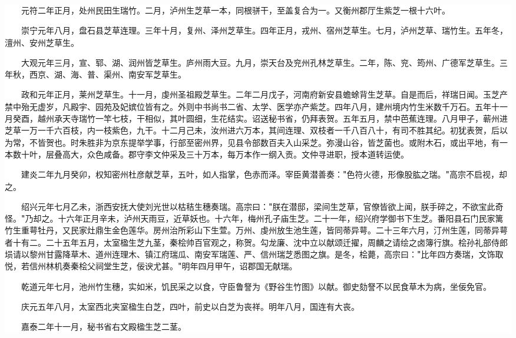 　　元符二年正月，处州民田生瑞竹。二月，泸州生芝草一本，同根骈干，至盖复合为一。又衡州郡厅生紫芝一根十六叶。

　　崇宁元年八月，盘石县芝草连理。三年十月，复州、泽州芝草生。四年正月，戎州、宿州芝草生。七月，泸州芝草、瑞竹生。五年冬，澶州、安州芝草生。

　　大观元年三月，宣、郓、湖、润州皆芝草生。庐州雨大豆。九月，崇天台及兖州孔林芝草生。二年，陈、兖、筠州、广德军芝草生。三年秋，西京、湖、海、普、渠州、南安军芝草生。

　　政和元年正月，莱州芝草生。十一月，虔州圣祖殿芝草生。二年二月戊子，河南府新安县蟾蜍背生芝草。自是而后，祥瑞日闻。玉芝产禁中殆无虚岁，凡殿宇、园苑及妃嫔位皆有之。外则中书尚书二省、太学、医学亦产紫芝。四年八月，建州境内竹生米数千万石。五年十一月癸酉，越州承天寺瑞竹一竿七枝，干相似，其叶圆细，生花结实。诏送秘书省，仍拜表贺。五年五月，禁中芭蕉连理。八月甲子，蕲州进芝草一万一千六百枝，内一枝紫色，九干。十二月己未，汝州进六万本，其间连理、双枝者一千八百八十，有司不胜其纪。初犹表贺，后以为常，不皆贺也。时朱胜非为京东提举学事，行部至密州界，见县令部数百夫入山采芝。弥漫山谷，皆芝菌也。或附木石，或出平地，有一本数十叶，层叠高大，众色咸备。郡守李文仲采及三十万本，每万本作一纲入贡。文仲寻进职，授本道转运使。

　　建炎二年九月癸卯，权知密州杜彦献芝草，五叶，如人指掌，色赤而泽。宰臣黄潜善奏："色符火德，形像股肱之瑞。"高宗不启视，却之。

　　绍兴元年七月乙未，浙西安抚大使刘光世以枯秸生穗奏瑞。高宗曰："朕在潜邸，梁间生芝草，官僚皆欲上闻，朕手碎之，不欲宝此奇怪。"乃却之。十六年正月辛未，泸州天雨豆，近草妖也。十六年，梅州孔子庙生芝。二十一年，绍兴府学御书下生芝。番阳县石门民家篱竹生重萼牡丹，又民家灶鼎生金色莲华。房州治所彩山下生萱。万州、虔州放生池生莲，皆同蒂异萼。二十三年六月，汀州生莲，同蒂异萼者十有二。二十五年五月，太室楹生芝九茎，秦桧帅百官观之，称贺。勾龙廉、沈中立以献颂迁擢，周麟之请绘之卤簿行旗。桧孙礼部侍郎埙请以黎州甘露降草木、道州连理木、镇江府瑞瓜、南安军瑞莲、严、信州瑞芝悉图之旗。是冬，桧薨，高宗曰："比年四方奏瑞，文饰取悦，若信州林机奏秦桧父祠堂生芝，佞谀尤甚。"明年四月甲午，诏郡国无献瑞。

　　乾道元年七月，池州竹生穗，实如米，饥民采之以食，守臣鲁詧为《野谷生竹图》以献。御史劾詧不以民食草木为病，坐佞免官。

　　庆元五年八月，太室西北夹室楹生白芝，四叶，前史以白芝为丧祥。明年八月，国连有大丧。

　　嘉泰二年十一月，秘书省右文殿楹生芝二茎。